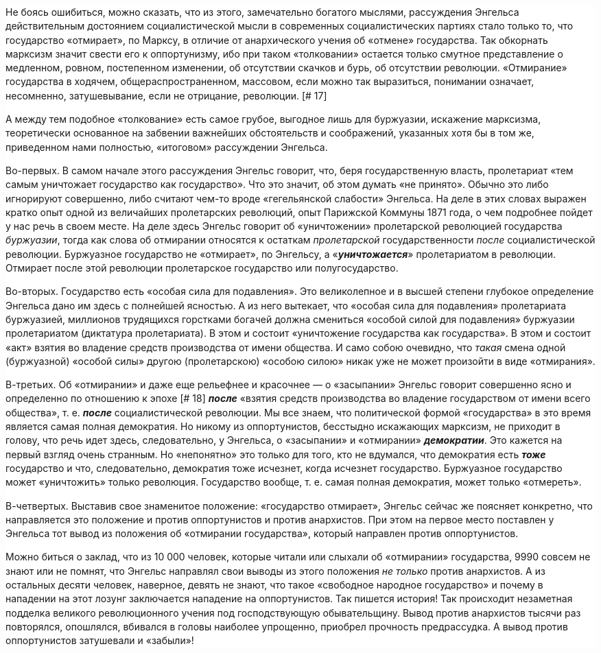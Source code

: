 [^16]: См. К. Маркс и Ф. Энгельс. Сочинения, 2 изд., т. 20, стр. 291–292. — *17*.

Не боясь ошибиться, можно сказать, что из этого, замечательно богатого мыслями, рассуждения Энгельса действительным достоянием социалистической мысли в современных социалистических партиях стало только то, что государство «отмирает», по Марксу, в отличие от анархического учения об «отмене» государства. Так обкорнать марксизм значит свести его к оппортунизму, ибо при таком «толковании» остается только смутное представление о медленном, ровном, постепенном изменении, об отсутствии скачков и бурь, об отсутствии революции. «Отмирание» государства в ходячем, общераспространенном, массовом, если можно так выразиться, понимании означает, несомненно, затушевывание, если не отрицание, революции. [# 17]

А между тем подобное «толкование» есть самое грубое, выгодное лишь для буржуазии, искажение марксизма, теоретически основанное на забвении важнейших обстоятельств и соображений, указанных хотя бы в том же, приведенном нами полностью, «итоговом» рассуждении Энгельса.

Во-первых. В самом начале этого рассуждения Энгельс говорит, что, беря государственную власть, пролетариат «тем самым уничтожает государство как государство». Что это значит, об этом думать «не принято». Обычно это либо игнорируют совершенно, либо считают чем-то вроде «гегельянской слабости» Энгельса. На деле в этих словах выражен кратко опыт одной из величайших пролетарских революций, опыт Парижской Коммуны 1871 года, о чем подробнее пойдет у нас речь в своем месте. На деле здесь Энгельс говорит об «уничтожении» пролетарской революцией государства *буржуазии*, тогда как слова об отмирании относятся к остаткам *пролетарской* государственности *после* социалистической революции. Буржуазное государство не «отмирает», по Энгельсу, а «***уничтожается***» пролетариатом в революции. Отмирает после этой революции пролетарское государство или полугосударство.

Во-вторых. Государство есть «особая сила для подавления». Это великолепное и в высшей степени глубокое определение Энгельса дано им здесь с полнейшей ясностью. А из него вытекает, что «особая сила для подавления» пролетариата буржуазией, миллионов трудящихся горстками богачей должна смениться «особой силой для подавления» буржуазии пролетариатом (диктатура пролетариата). В этом и состоит «уничтожение государства как государства». В этом и состоит «акт» взятия во владение средств производства от имени общества. И само собою очевидно, что *такая* смена одной (буржуазной) «особой силы» другою (пролетарскою) «особою силою» никак уже не может произойти в виде «отмирания».

В-третьих. Об «отмирании» и даже еще рельефнее и красочнее — о «засыпании» Энгельс говорит совершенно ясно и определенно по отношению к эпохе [# 18] ***после*** «взятия средств производства во владение государством от имени всего общества», т. е. ***после*** социалистической революции. Мы все знаем, что политической формой «государства» в это время является самая полная демократия. Но никому из оппортунистов, бесстыдно искажающих марксизм, не приходит в голову, что речь идет здесь, следовательно, у Энгельса, о «засыпании» и «отмирании» ***демократии***. Это кажется на первый взгляд очень странным. Но «непонятно» это только для того, кто не вдумался, что демократия есть ***тоже*** государство и что, следовательно, демократия тоже исчезнет, когда исчезнет государство. Буржуазное государство может «уничтожить» только революция. Государство вообще, т. е. самая полная демократия, может только «отмереть».

В-четвертых. Выставив свое знаменитое положение: «государство отмирает», Энгельс сейчас же поясняет конкретно, что направляется это положение и против оппортунистов и против анархистов. При этом на первое место поставлен у Энгельса тот вывод из положения об «отмирании государства», который направлен против оппортунистов.

Можно биться о заклад, что из 10 000 человек, которые читали или слыхали об «отмирании» государства, 9990 совсем не знают или не помнят, что Энгельс направлял свои выводы из этого положения *не только* против анархистов. А из остальных десяти человек, наверное, девять не знают, что такое «свободное народное государство» и почему в нападении на этот лозунг заключается нападение на оппортунистов. Так пишется история! Так происходит незаметная подделка великого революционного учения под господствующую обывательщину. Вывод против анархистов тысячи раз повторялся, опошлялся, вбивался в головы наиболее упрощенно, приобрел прочность предрассудка. А вывод против оппортунистов затушевали и «забыли»!


[^1]: Книга *«Государство и революция. Учение марксизма о государстве и задачи пролетариата в революции»* написана В. И. Лениным в подполье (в Разливе и Гельсингфорсе) в августе — сентябре 1917 года. Это произведение является результатом огромной научно-исследовательской работы, проделанной Лениным за сравнительно короткий срок, в основном за январь — февраль 1917 года.
[^2]: *Фабианцы* — члены Фабианского общества — английской реформистской организации, основанной в 1884 году; свое название общество получило по имени римского полководца III века до н. э. Фабия Максима, прозванного «Кунктатором» («Медлителем») за его выжидательную тактику, уклонение от решительных боев в войне с Ганнибалом. Членами Фабианского общества были преимущественно представители буржуазной интеллигенции — ученые, писатели, политические деятели (С. и Б. Вебб, Р. Макдональд, Б. Шоу и др.); они отрицали необходимость классовой борьбы пролетариата и социалистической революции и утверждали, что переход от капитализма к социализму возможен только путем мелких реформ, постепенных преобразований общества. В. И. Ленин характеризовал фабианство как «направление *крайнего оппортунизма*» (Сочинения, 5 изд., том 16, стр. 338). В 1900 году Фабианское общество вошло в лейбористскую партию. «Фабианский социализм» служит одним из источников идеологии лейбористов.    В годы первой мировой войны (1914–1918) фабианцы занимали позицию социал-шовинизма. Характеристику фабианцев см. в статье В. И. Ленина «Английский пацифизм и английская нелюбовь к теории» (Сочинения, 5 изд., том 26, стр. 266–272). — *3*.
[^3]: См. К. Маркс и Ф. Энгельс. Сочинения, 2 изд., т. 21, стр. 23–178. — *6*.
[^4]: Теорию государства Гегель изложил в заключительной части книги «Grundlinien der Philosophie des Rechts» («Основы философии права»), изданной в 1821 году. Развернутый анализ книги Гегеля (§§ 261–313, где трактуется вопрос о государстве) Маркс дает в работе «К критике гегелевской философии права» (см. К. Маркс и Ф. Энгельс. Сочинения, 2 изд., т. 1, стр. 219–368, 414–429). О выводах, которые сделал Маркс в результате критического анализа взглядов Гегеля, Энгельс писал в статье «Карл Маркс»: «Отправляясь от гегелевской философии права, Маркс пришел к убеждению, что не государство, изображаемое Гегелем „венцом всего здания“, а, напротив, „гражданское общество“, к которому Гегель относился с таким пренебрежением, является той областью, в которой следует искать ключ к пониманию процесса исторического развития человечества» (К. Маркс и Ф. Энгельс. Сочинения, 2 изд., т. 16, стр. 378–379). — *6*.
[^5]: См. К. Маркс и Ф. Энгельс. Сочинения, 2 изд., т. 21, стр. 169–170. — *7*.
[^6]: *Социалисты-революционеры* (эсеры) — мелкобуржуазная партия в России; возникла в конце 1901 — начале 1902 года в результате объединения различных народнических групп и кружков («Союз социалистов-революционеров», партия социалистов-революционеров и др.). Взгляды эсеров представляли собой эклектическое смешение идей народничества и ревизионизма; эсеры пытались, по выражению Ленина, «прорехи народничества» исправлять «заплатами модной оппортунистической „критики“ марксизма» (Сочинения, 5 изд., том 11, стр. 285). В годы первой мировой войны большинство эсеров стояло на позициях социал-шовинизма.
[^7]: *Гентильная, родовая организация общества* — первобытно-общинный строй, или первая в истории человечества общественно-экономическая формация. Родовая община представляла собой коллектив кровных родственников, объединенных хозяйственными и общественными связями. В своем развитии родовой строй прошел два периода: матриархат и патриархат. Патриархат завершился превращением первобытного общества в классовое и возникновением государства. Основой производственных отношений первобытнообщинного строя являлись общественная собственность на средства производства и уравнительное распределение продуктов. Это в основном соответствовало низкому уровню развития производительных сил и их характеру в тот период.
[^8]: См. К. Маркс и Ф. Энгельс. Сочинения, 2 изд., т. 21, стр. 170–171. — *9*.
[^9]: См. К. Маркс и Ф. Энгельс. Сочинения, 2 изд., т. 21, стр. 171. — *11*.
[^10]: См. К. Маркс и Ф. Энгельс. Сочинения, 2 изд., т. 22, стр. 214–225. — *11*.
[^11]: См. К. Маркс и Ф. Энгельс. Сочинения, 2 изд., т. 21, стр. 171. — *12*.
[^12]: См. К. Маркс и Ф. Энгельс. Сочинения, 2 изд., т. 21, стр. 171–172. — *13*.
[^13]: См. К. Маркс и Ф. Энгельс. Сочинения, 2 изд., т. 21, стр. 172–173. — *13*.
[^14]: См. К. Маркс и Ф. Энгельс. Сочинения, 2 изд., т. 21, стр. 173. — *14*
[^15]: См. К. Маркс и Ф. Энгельс. Сочинения, 2 изд., т. 21, стр. 173. — *15*
[^18]: К. Маркс. «Капитал», т. I (см. К. Маркс и Ф. Энгельс. Сочинения, 2 изд., т. 23, стр. 761). — *20*.
[^19]: *Тридцатилетняя война* 1618–1648 годов — первая общеевропейская война, явившаяся результатом обострения противоречий между разными группировками европейских государств и принявшая форму борьбы между протестантами и католиками. Война началась восстанием в Чехии против гнета Габсбургской монархии и наступления католической реакции. Вступившие затем в войну европейские государства образовали два лагеря. Папа, испанские и австрийские Габсбурги и католические князья Германии, объединившись под знаменем католицизма, выступили против протестантских стран: Чехии, Дании, Швеции, Голландской республики и ряда принявших Реформацию немецких государств. Протестантские страны поддерживались французскими королями, противниками Габсбургов. Германия стала главной ареной этой борьбы, объектом военного грабежа и захватнических притязаний участников войны. Война закончилась в 1648 году заключением Вестфальского мира, закрепившего политическую раздробленность Германии. — *21*. [# 348]
[^20]: См. К. Маркс и Ф. Энгельс. Сочинения, 2 изд., т. 20, стр. 189. — *21*.
[^21]: См. К. Маркс и Ф. Энгельс. Сочинения, 2 изд., т. 4, стр. 184-185. — *22*.
[^22]: См. К. Маркс и Ф. Энгельс. Сочинения, 2 изд., т. 4, стр. 459. — *22*.
[^23]: *Готская программа* — программа Социалистической рабочей партии Германии, принятая в 1875 году на съезде в Готе при объединении двух существовавших до того отдельно немецких социалистических партий: эйзенахцев (руководимых А. Бебелем и В. Либкнехтом и находившихся под идейным влиянием Маркса и Энгельса) и лассальянцев. Программа страдала эклектизмом и была оппортунистической, так как эйзенахцы по важнейшим вопросам сделали уступки лассальянцам и приняли лассальянские формулировки. К. Маркс в работе «Критика Готской программы» и Ф. Энгельс в письме А. Бебелю от 18–28 марта 1875 года подвергли проект Готской программы уничтожающей критике, рассматривая его как значительный шаг назад по сравнению с эйзенахской программой 1869 года (см. К. Маркс и Ф. Энгельс. Сочинения, 2 изд., т. 19, стр. 9–32, 1–8). — *22*.
[^24]: См. К. Маркс и Ф. Энгельс. Сочинения, 2 изд., т. 4, стр. 184. — *23*.
[^25]:  См. К. Маркс и Ф. Энгельс. Сочинения, 2 изд., т. 4, стр. 435, 446. — *24*.
[^27]: В конце XIX — начале XX века правящие круги буржуазии в ряде стран, пытаясь расколоть рабочее движение и незначительными уступками отвлечь пролетариат от революционной борьбы, прибегли к сложному маневру: привлекли к участию в реакционных буржуазных правительствах некоторых реформистских лидеров социалистических партий. В Англии в 1892 году в парламент был избран Джон Берне, один из «прямых предателей рабочего класса, продавшихся буржуазии за министерское местечко» (В. И. Ленин. Сочинения, 5 изд., том 17, стр. 239). Во Франции в 1899 году в буржуазное правительство Р. Вальдека-Руссо вошел социалист Александр Этьенн Мильеран, помогавший буржуазии проводить ее политику. Вступление Мильерана в реакционное буржуазное правительство нанесло большой вред рабочему движению Франции. В. И. Ленин характеризовал мильеранизм как ренегатство, ревизионизм, «практическое бернштейнианство». «Социалисты» типа Мильерана, подчеркивал Ленин, «посулом крохотных социальных реформ» отвлекали рабочий класс от революционной борьбы (см. Сочинения, 5 изд., том 10, стр. 25). В Италии в начале XX века наиболее откровенными сторонниками сотрудничества с правительством выступили социалисты Леонида Биссолати, Иваноэ Бономи и другие, которые в 1912 году были исключены из социалистической партии. 
[^*]: Добавлено ко второму изданию.
[^32]: «*Die Neue Zeit*» («Новое Время») — теоретический журнал Германской социал-демократической партии; выходил в Штутгарте с 1883 по 1923 год. До октября 1917 года редактировался К. Каутским, затем — Г. Куновым. В «Die Neue Zeit» были впервые опубликованы некоторые произведения К. Маркса и Ф. Энгельса. Энгельс помогал своими советами редакции журнала и нередко критиковал ее за допускавшиеся в журнале отступления от марксизма. Со второй половины 90-х годов, после смерти Ф. Энгельса, в журнале стали систематически печататься статьи ревизионистов, в том числе серия статей Э. Бернштейна «Проблемы социализма», открывшая поход ревизионистов против марксизма. В годы первой мировой войны (1914–1918) журнал занимал центристскую позицию, фактически поддерживая социал-шовинистов. — *33*.
[^33]: См. К. Маркс и Ф. Энгельс Избранные письма, 1953, стр. 63. — *34*.
[^*]: См. Сочинения, 4 изд., том 28, стр. 207–302. Ред.